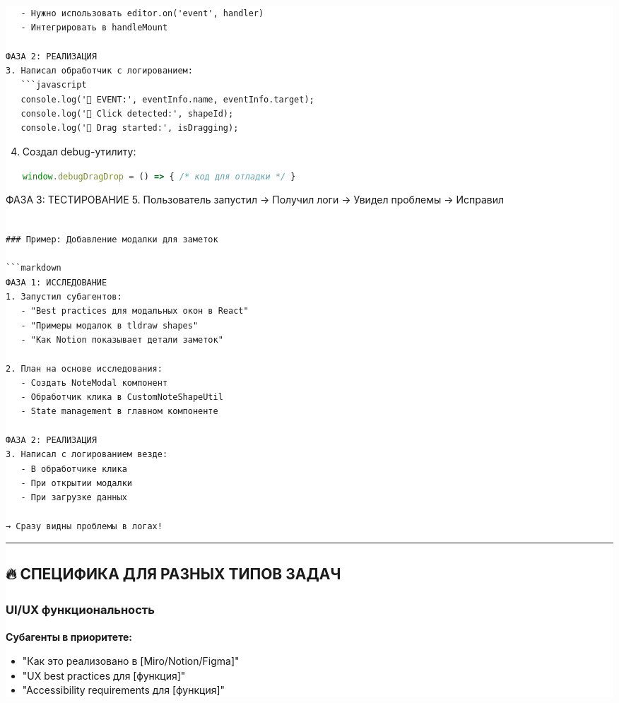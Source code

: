 ```
   - Нужно использовать editor.on('event', handler)
   - Интегрировать в handleMount

ФАЗА 2: РЕАЛИЗАЦИЯ
3. Написал обработчик с логированием:
   ```javascript
   console.log('📡 EVENT:', eventInfo.name, eventInfo.target);
   console.log('🎯 Click detected:', shapeId);
   console.log('🔄 Drag started:', isDragging);
   ```

4. Создал debug-утилиту:
   ```javascript
   window.debugDragDrop = () => { /* код для отладки */ }
   ```

ФАЗА 3: ТЕСТИРОВАНИЕ
5. Пользователь запустил → Получил логи → Увидел проблемы → Исправил
```

### Пример: Добавление модалки для заметок

```markdown
ФАЗА 1: ИССЛЕДОВАНИЕ
1. Запустил субагентов:
   - "Best practices для модальных окон в React"
   - "Примеры модалок в tldraw shapes"
   - "Как Notion показывает детали заметок"

2. План на основе исследования:
   - Создать NoteModal компонент
   - Обработчик клика в CustomNoteShapeUtil
   - State management в главном компоненте

ФАЗА 2: РЕАЛИЗАЦИЯ
3. Написал с логированием везде:
   - В обработчике клика
   - При открытии модалки
   - При загрузке данных

→ Сразу видны проблемы в логах!
```

---

## 🔥 СПЕЦИФИКА ДЛЯ РАЗНЫХ ТИПОВ ЗАДАЧ

### UI/UX функциональность
**Субагенты в приоритете:**
- "Как это реализовано в [Miro/Notion/Figma]"
- "UX best practices для [функция]"
- "Accessibility requirements для [функция]"
